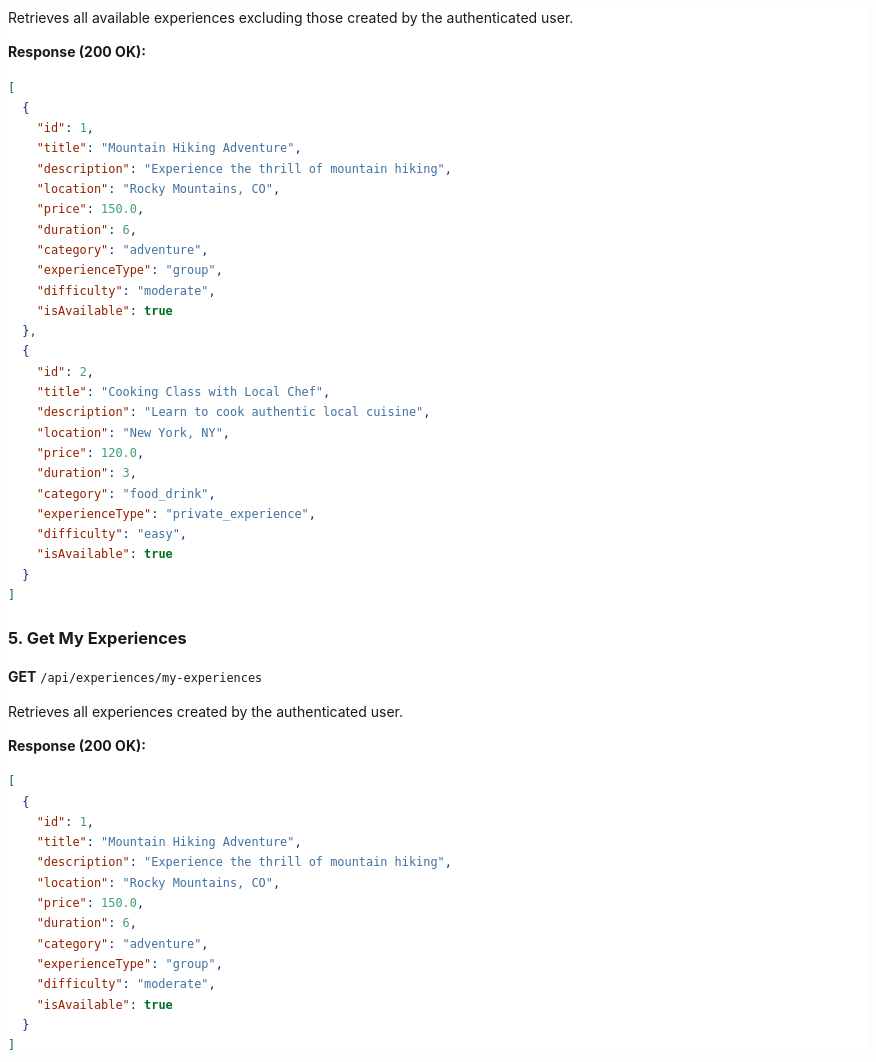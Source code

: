 Retrieves all available experiences excluding those created by the authenticated user.

**Response (200 OK):**

```json
[
  {
    "id": 1,
    "title": "Mountain Hiking Adventure",
    "description": "Experience the thrill of mountain hiking",
    "location": "Rocky Mountains, CO",
    "price": 150.0,
    "duration": 6,
    "category": "adventure",
    "experienceType": "group",
    "difficulty": "moderate",
    "isAvailable": true
  },
  {
    "id": 2,
    "title": "Cooking Class with Local Chef",
    "description": "Learn to cook authentic local cuisine",
    "location": "New York, NY",
    "price": 120.0,
    "duration": 3,
    "category": "food_drink",
    "experienceType": "private_experience",
    "difficulty": "easy",
    "isAvailable": true
  }
]
```

### 5. Get My Experiences

**GET** `/api/experiences/my-experiences`

Retrieves all experiences created by the authenticated user.

**Response (200 OK):**

```json
[
  {
    "id": 1,
    "title": "Mountain Hiking Adventure",
    "description": "Experience the thrill of mountain hiking",
    "location": "Rocky Mountains, CO",
    "price": 150.0,
    "duration": 6,
    "category": "adventure",
    "experienceType": "group",
    "difficulty": "moderate",
    "isAvailable": true
  }
]
```
